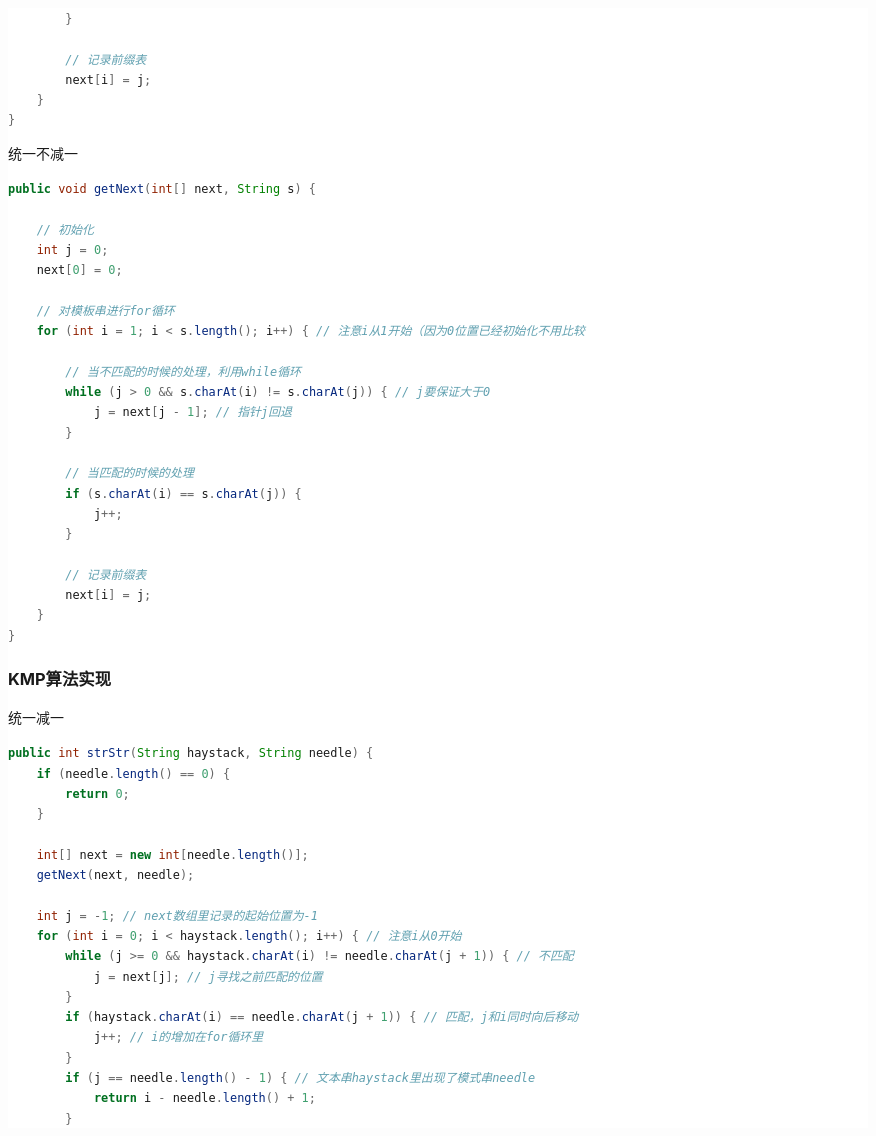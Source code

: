 ```java
        }

        // 记录前缀表
        next[i] = j;
    }
}

```


统一不减一


```java
public void getNext(int[] next, String s) {

    // 初始化
    int j = 0;
    next[0] = 0;

    // 对模板串进行for循环
    for (int i = 1; i < s.length(); i++) { // 注意i从1开始（因为0位置已经初始化不用比较

        // 当不匹配的时候的处理，利用while循环
        while (j > 0 && s.charAt(i) != s.charAt(j)) { // j要保证大于0
            j = next[j - 1]; // 指针j回退
        }

        // 当匹配的时候的处理
        if (s.charAt(i) == s.charAt(j)) {
            j++;
        }

        // 记录前缀表
        next[i] = j;
    }
}

```


### KMP算法实现


统一减一


```java
public int strStr(String haystack, String needle) {
    if (needle.length() == 0) {
        return 0;
    }

    int[] next = new int[needle.length()];
    getNext(next, needle);

    int j = -1; // next数组里记录的起始位置为-1
    for (int i = 0; i < haystack.length(); i++) { // 注意i从0开始
        while (j >= 0 && haystack.charAt(i) != needle.charAt(j + 1)) { // 不匹配
            j = next[j]; // j寻找之前匹配的位置
        }
        if (haystack.charAt(i) == needle.charAt(j + 1)) { // 匹配，j和i同时向后移动
            j++; // i的增加在for循环里
        }
        if (j == needle.length() - 1) { // 文本串haystack里出现了模式串needle
            return i - needle.length() + 1;
        }
```